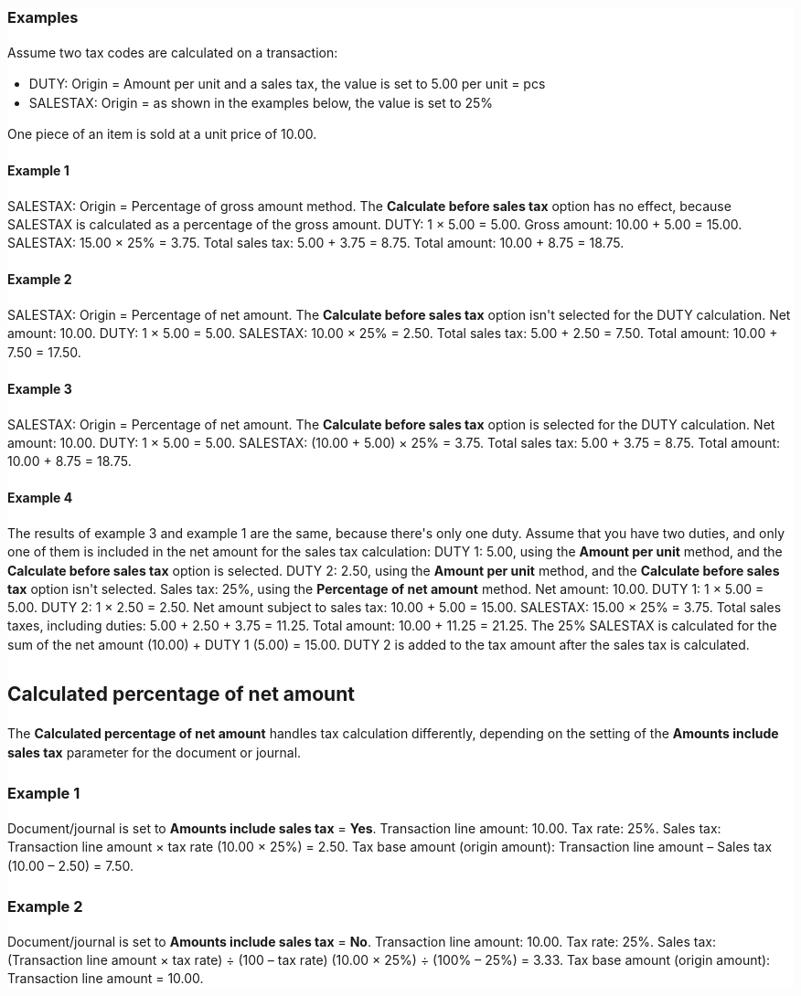 ### Examples

Assume two tax codes are calculated on a transaction:

- DUTY: Origin = Amount per unit and a sales tax, the value is set to 5.00 per unit = pcs
- SALESTAX: Origin = as shown in the examples below, the value is set to 25%

One piece of an item is sold at a unit price of 10.00.

#### Example 1
SALESTAX: Origin = Percentage of gross amount method. The **Calculate before sales tax** option has no effect, because SALESTAX is calculated as a percentage of the gross amount. DUTY: 1 &times; 5.00 = 5.00. Gross amount: 10.00 + 5.00 = 15.00. SALESTAX: 15.00 &times; 25% = 3.75. Total sales tax: 5.00 + 3.75 = 8.75. Total amount: 10.00 + 8.75 = 18.75.

#### Example 2
SALESTAX: Origin = Percentage of net amount. The **Calculate before sales tax** option isn't selected for the DUTY calculation. Net amount: 10.00. DUTY: 1 &times; 5.00 = 5.00. SALESTAX: 10.00 &times; 25% = 2.50. Total sales tax: 5.00 + 2.50 = 7.50. Total amount: 10.00 + 7.50 = 17.50.

#### Example 3
SALESTAX: Origin = Percentage of net amount. The **Calculate before sales tax** option is selected for the DUTY calculation. Net amount: 10.00. DUTY: 1 &times; 5.00 = 5.00. SALESTAX: (10.00 + 5.00) &times; 25% = 3.75. Total sales tax: 5.00 + 3.75 = 8.75. Total amount: 10.00 + 8.75 = 18.75.

#### Example 4
The results of example 3 and example 1 are the same, because there's only one duty. Assume that you have two duties, and only one of them is included in the net amount for the sales tax calculation: DUTY 1: 5.00, using the **Amount per unit** method, and the **Calculate before sales tax** option is selected. DUTY 2: 2.50, using the **Amount per unit** method, and the **Calculate before sales tax** option isn't selected. Sales tax: 25%, using the **Percentage of net amount** method. Net amount: 10.00. DUTY 1: 1 &times; 5.00 = 5.00. DUTY 2: 1 &times; 2.50 = 2.50. Net amount subject to sales tax: 10.00 + 5.00 = 15.00. SALESTAX: 15.00 &times; 25% = 3.75. Total sales taxes, including duties: 5.00 + 2.50 + 3.75 = 11.25. Total amount: 10.00 + 11.25 = 21.25. The 25% SALESTAX is calculated for the sum of the net amount (10.00) + DUTY 1 (5.00) = 15.00. DUTY 2 is added to the tax amount after the sales tax is calculated.

## Calculated percentage of net amount
The **Calculated percentage of net amount** handles tax calculation differently, depending on the setting of the **Amounts include sales tax** parameter for the document or journal.

### Example 1

Document/journal is set to **Amounts include sales tax** = **Yes**. Transaction line amount: 10.00. Tax rate: 25%. Sales tax: Transaction line amount &times; tax rate (10.00 &times; 25%) = 2.50. Tax base amount (origin amount): Transaction line amount – Sales tax (10.00 – 2.50) = 7.50.

### Example 2

Document/journal is set to **Amounts include sales tax** = **No**. Transaction line amount: 10.00. Tax rate: 25%. Sales tax: (Transaction line amount &times; tax rate) &divide; (100 – tax rate) (10.00 &times; 25%) &divide; (100% – 25%) = 3.33. Tax base amount (origin amount): Transaction line amount = 10.00.
